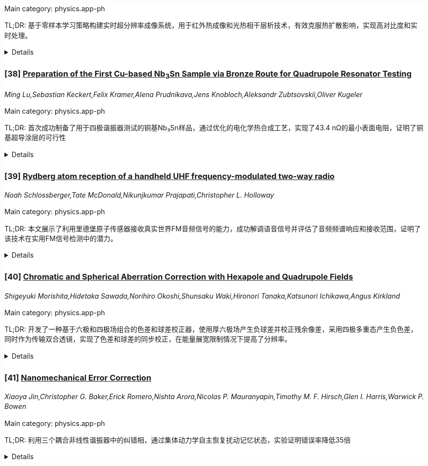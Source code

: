 Main category: physics.app-ph

TL;DR: 基于零样本学习策略构建实时超分辨率成像系统，用于红外热成像和光热相干层析技术，有效克服热扩散影响，实现高对比度和实时处理。


<details><summary>Details</summary></details>


### [38] [Preparation of the First Cu-based Nb$_3$Sn Sample via Bronze Route for Quadrupole Resonator Testing](https://arxiv.org/abs/2509.11224)
*Ming Lu,Sebastian Keckert,Felix Kramer,Alena Prudnikava,Jens Knobloch,Aleksandr Zubtsovskii,Oliver Kugeler*

Main category: physics.app-ph

TL;DR: 首次成功制备了用于四极谐振器测试的铜基Nb₃Sn样品，通过优化的电化学热合成工艺，实现了43.4 nΩ的最小表面电阻，证明了铜基超导涂层的可行性


<details><summary>Details</summary></details>


### [39] [Rydberg atom reception of a handheld UHF frequency-modulated two-way radio](https://arxiv.org/abs/2509.11363)
*Noah Schlossberger,Tate McDonald,Nikunjkumar Prajapati,Christopher L. Holloway*

Main category: physics.app-ph

TL;DR: 本文展示了利用里德堡原子传感器接收真实世界FM音频信号的能力，成功解调语音信号并评估了音频频谱响应和接收范围，证明了该技术在实用FM信号检测中的潜力。


<details><summary>Details</summary></details>


### [40] [Chromatic and Spherical Aberration Correction with Hexapole and Quadrupole Fields](https://arxiv.org/abs/2509.11458)
*Shigeyuki Morishita,Hidetaka Sawada,Norihiro Okoshi,Shunsaku Waki,Hironori Tanaka,Katsunori Ichikawa,Angus Kirkland*

Main category: physics.app-ph

TL;DR: 开发了一种基于六极和四极场组合的色差和球差校正器，使用厚六极场产生负球差并校正残余像差，采用四极多重态产生负色差，同时作为传输双合透镜，实现了色差和球差的同步校正，在能量展宽限制情况下提高了分辨率。


<details><summary>Details</summary></details>


### [41] [Nanomechanical Error Correction](https://arxiv.org/abs/2509.11560)
*Xiaoya Jin,Christopher G. Baker,Erick Romero,Nishta Arora,Nicolas P. Mauranyapin,Timothy M. F. Hirsch,Glen I. Harris,Warwick P. Bowen*

Main category: physics.app-ph

TL;DR: 利用三个耦合非线性谐振器中的纠错相，通过集体动力学自主恢复扰动记忆状态，实验证明错误率降低35倍


<details><summary>Details</summary></details>
